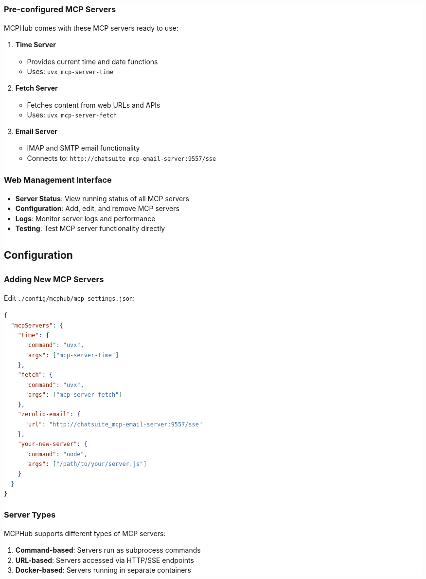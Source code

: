 ### Pre-configured MCP Servers
MCPHub comes with these MCP servers ready to use:

1. **Time Server**
   - Provides current time and date functions
   - Uses: `uvx mcp-server-time`

2. **Fetch Server**
   - Fetches content from web URLs and APIs
   - Uses: `uvx mcp-server-fetch`

3. **Email Server**
   - IMAP and SMTP email functionality
   - Connects to: `http://chatsuite_mcp-email-server:9557/sse`

### Web Management Interface
- **Server Status**: View running status of all MCP servers
- **Configuration**: Add, edit, and remove MCP servers
- **Logs**: Monitor server logs and performance
- **Testing**: Test MCP server functionality directly

## Configuration

### Adding New MCP Servers
Edit `./config/mcphub/mcp_settings.json`:

```json
{
  "mcpServers": {
    "time": {
      "command": "uvx",
      "args": ["mcp-server-time"]
    },
    "fetch": {
      "command": "uvx",
      "args": ["mcp-server-fetch"]
    },
    "zerolib-email": {
      "url": "http://chatsuite_mcp-email-server:9557/sse"
    },
    "your-new-server": {
      "command": "node",
      "args": ["/path/to/your/server.js"]
    }
  }
}
```

### Server Types
MCPHub supports different types of MCP servers:

1. **Command-based**: Servers run as subprocess commands
2. **URL-based**: Servers accessed via HTTP/SSE endpoints
3. **Docker-based**: Servers running in separate containers
